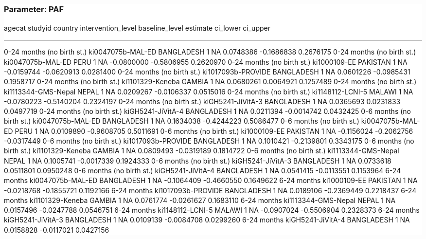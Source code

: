 
### Parameter: PAF


agecat                       studyid               country      intervention_level   baseline_level      estimate     ci_lower     ci_upper
---------------------------  --------------------  -----------  -------------------  ---------------  -----------  -----------  -----------
0-24 months (no birth st.)   ki0047075b-MAL-ED     BANGLADESH   1                    NA                 0.0748386   -0.1686838    0.2676175
0-24 months (no birth st.)   ki0047075b-MAL-ED     PERU         1                    NA                -0.0800000   -0.5806955    0.2620970
0-24 months (no birth st.)   ki1000109-EE          PAKISTAN     1                    NA                -0.0159744   -0.0620913    0.0281400
0-24 months (no birth st.)   ki1017093b-PROVIDE    BANGLADESH   1                    NA                 0.0601226   -0.0985431    0.1958717
0-24 months (no birth st.)   ki1101329-Keneba      GAMBIA       1                    NA                 0.0680261    0.0064921    0.1257489
0-24 months (no birth st.)   ki1113344-GMS-Nepal   NEPAL        1                    NA                 0.0209267   -0.0106337    0.0515016
0-24 months (no birth st.)   ki1148112-LCNI-5      MALAWI       1                    NA                -0.0780223   -0.5140204    0.2324197
0-24 months (no birth st.)   kiGH5241-JiVitA-3     BANGLADESH   1                    NA                 0.0365693    0.0231833    0.0497719
0-24 months (no birth st.)   kiGH5241-JiVitA-4     BANGLADESH   1                    NA                 0.0211394   -0.0014742    0.0432425
0-6 months (no birth st.)    ki0047075b-MAL-ED     BANGLADESH   1                    NA                 0.1634038   -0.4244223    0.5086477
0-6 months (no birth st.)    ki0047075b-MAL-ED     PERU         1                    NA                 0.0109890   -0.9608705    0.5011691
0-6 months (no birth st.)    ki1000109-EE          PAKISTAN     1                    NA                -0.1156024   -0.2062756   -0.0317449
0-6 months (no birth st.)    ki1017093b-PROVIDE    BANGLADESH   1                    NA                 0.1010421   -0.2139801    0.3343175
0-6 months (no birth st.)    ki1101329-Keneba      GAMBIA       1                    NA                 0.0809493   -0.0319189    0.1814722
0-6 months (no birth st.)    ki1113344-GMS-Nepal   NEPAL        1                    NA                 0.1005741   -0.0017339    0.1924333
0-6 months (no birth st.)    kiGH5241-JiVitA-3     BANGLADESH   1                    NA                 0.0733618    0.0511801    0.0950248
0-6 months (no birth st.)    kiGH5241-JiVitA-4     BANGLADESH   1                    NA                 0.0541415   -0.0113551    0.1153964
6-24 months                  ki0047075b-MAL-ED     BANGLADESH   1                    NA                -0.1064409   -0.4660550    0.1649622
6-24 months                  ki1000109-EE          PAKISTAN     1                    NA                -0.0218768   -0.1855721    0.1192166
6-24 months                  ki1017093b-PROVIDE    BANGLADESH   1                    NA                 0.0189106   -0.2369449    0.2218437
6-24 months                  ki1101329-Keneba      GAMBIA       1                    NA                 0.0761774   -0.0261627    0.1683110
6-24 months                  ki1113344-GMS-Nepal   NEPAL        1                    NA                 0.0157496   -0.0247788    0.0546751
6-24 months                  ki1148112-LCNI-5      MALAWI       1                    NA                -0.0907024   -0.5506904    0.2328373
6-24 months                  kiGH5241-JiVitA-3     BANGLADESH   1                    NA                 0.0109139   -0.0084708    0.0299260
6-24 months                  kiGH5241-JiVitA-4     BANGLADESH   1                    NA                 0.0158828   -0.0117021    0.0427156
